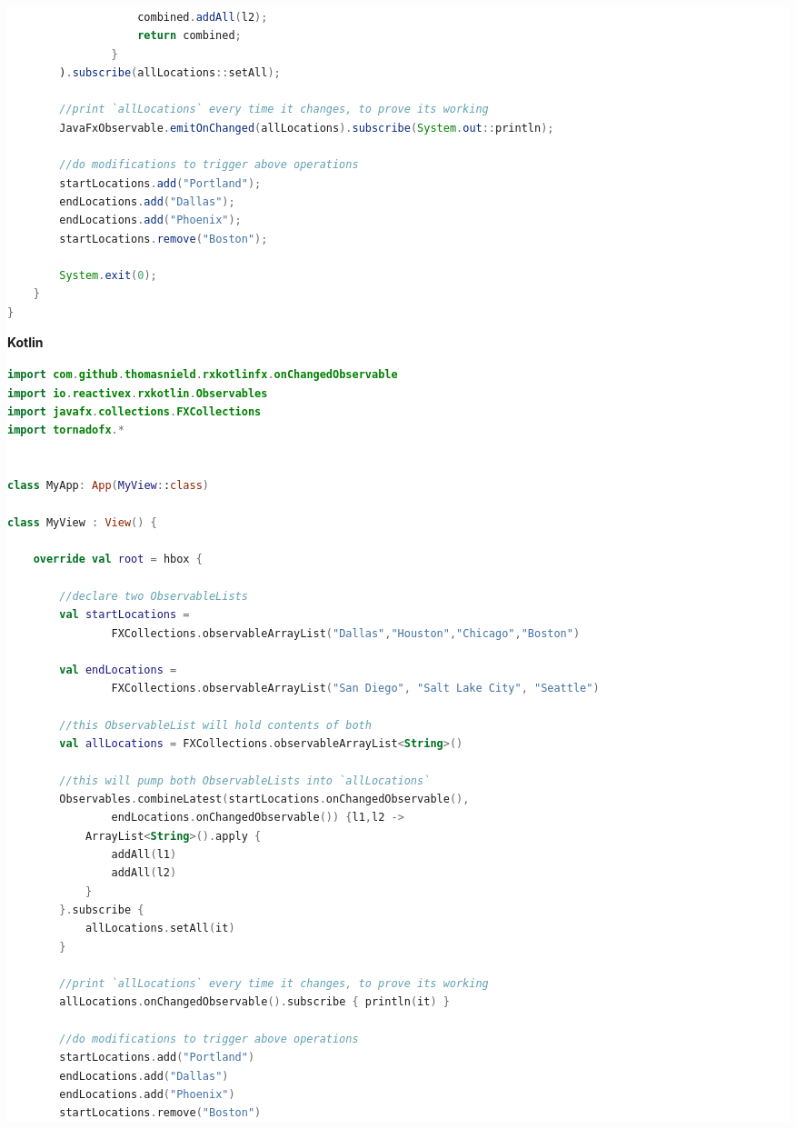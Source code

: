 ```java
                    combined.addAll(l2);
                    return combined;
                }
        ).subscribe(allLocations::setAll);

        //print `allLocations` every time it changes, to prove its working
        JavaFxObservable.emitOnChanged(allLocations).subscribe(System.out::println);

        //do modifications to trigger above operations
        startLocations.add("Portland");
        endLocations.add("Dallas");
        endLocations.add("Phoenix");
        startLocations.remove("Boston");

        System.exit(0);
    }
}
```

**Kotlin**

```kotlin
import com.github.thomasnield.rxkotlinfx.onChangedObservable
import io.reactivex.rxkotlin.Observables
import javafx.collections.FXCollections
import tornadofx.*


class MyApp: App(MyView::class)

class MyView : View() {

    override val root = hbox {

        //declare two ObservableLists
        val startLocations =
                FXCollections.observableArrayList("Dallas","Houston","Chicago","Boston")

        val endLocations =
                FXCollections.observableArrayList("San Diego", "Salt Lake City", "Seattle")

        //this ObservableList will hold contents of both
        val allLocations = FXCollections.observableArrayList<String>()

        //this will pump both ObservableLists into `allLocations`
        Observables.combineLatest(startLocations.onChangedObservable(),
                endLocations.onChangedObservable()) {l1,l2 ->
            ArrayList<String>().apply {
                addAll(l1)
                addAll(l2)
            }
        }.subscribe {
            allLocations.setAll(it)
        }

        //print `allLocations` every time it changes, to prove its working
        allLocations.onChangedObservable().subscribe { println(it) }

        //do modifications to trigger above operations
        startLocations.add("Portland")
        endLocations.add("Dallas")
        endLocations.add("Phoenix")
        startLocations.remove("Boston")

```